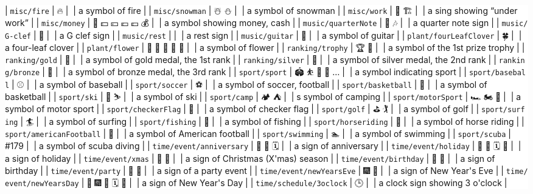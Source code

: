 | `misc/fire`	| 🔥	| ![]()	| a symbol of fire |
| `misc/snowman`	| ☃️ ⛄️	| ![]()	| a symbol of snowman |
| `misc/work`	| 🚧 🏗	| ![]()	| a sing showing “under work” |
| `misc/money`	| 💸 💵 💴 💶 💷 💰	| ![]()	| a symbol showing money, cash |
| `music/quarterNote`	| 🎵 🎶	| ![]()	| a quarter note sign |
| `music/G-clef`	| 🎼	| ![]()	| a G clef sign |
| `music/rest` |  | ![]() | a rest sign |
| `music/guitar`	| 🎸	| ![]()	| a symbol of guitar |
| `plant/fourLeafClover`	| 🍀	| ![]()	| a four-leaf clover |
| `plant/flower`	| 🌻 🌷 🌹 🌼 💐	| ![]()	| a symbol of flower |
| `ranking/trophy`	| 🏆 🏅	| ![]()	| a symbol of the 1st prize trophy |
| `ranking/gold`	| 🥇	| ![]()	| a symbol of gold medal, the 1st rank |
| `ranking/silver`	| 🥈	| ![]()	| a symbol of silver medal, the 2nd rank |
| `ranking/bronze`	| 🥉	| ![]()	| a symbol of bronze medal, the 3rd rank |
| `sport/sport`	| 🏟 ⛹ 🏃 🎽 …	| ![]()	| a symbol indicating sport |
| `sport/baseball`	| ⚾️	| ![]()	| a symbol of baseball |
| `sport/soccer`	| ⚽️	| ![]()	| a symbol of soccer, football |
| `sport/basketball`	| 🏀	| ![]()	| a symbol of basketball |
| `sport/ski`	| 🎿 ⛷	| ![]()	| a symbol of ski |
| `sport/camp`	| 🏕 ⛺️	| ![]()	| s symbol of camping |
| `sport/motorSport`	| 🏎 🏍 🏁	| ![]()	| a symbol of motor sport |
| `sport/checkerFlag`	| 🏁	| ![]()	| a symbol of checker flag |
| `sport/golf`	| ⛳️ 🏌	| ![]()	| a symbol of golf |
| `sport/surfing`	| 🏄	| ![]()	| a symbol of surfing |
| `sport/fishing`	| 🎣	| ![]()	| a symbol of fishing |
| `sport/horseriding`	| 🏇	| ![]()	| a symbol of horse riding |
| `sport/americanFootball`	| 🏈	| ![]()	| a symbol of American football |
| `sport/swimming`	| 🏊	| ![]()	| a symbol of swimming |
| `sport/scuba`	| #179 	| ![]()	| a symbol of scuba diving |
| `time/event/anniversary`	| 📅 📆 🗓	| ![]()	| a sign of anniversary |
| `time/event/holiday`	| 📅 📆 🗓 🎌	| ![]()	| a sign of holiday |
| `time/event/xmas`	| 🎅 🎄	| ![]()	| a sign of Christmas (X'mas) season |
| `time/event/birthday`	| 🎂 🎀	| ![]()	| a sign of birthday |
| `time/event/party`	| 🎊 🎉	| ![]()	| a sign of a party event |
| `time/event/newYearsEve`	| 🎆 🎇	| ![]()	| a sign of New Year's Eve |
| `time/event/newYearsDay`	| 🎇 🎆 📆 🗓 📅	| ![]()	| a sign of New Year's Day |
| `time/schedule/3oclock`	| 🕒	| ![]()	| a clock sign showing 3 o'clock |